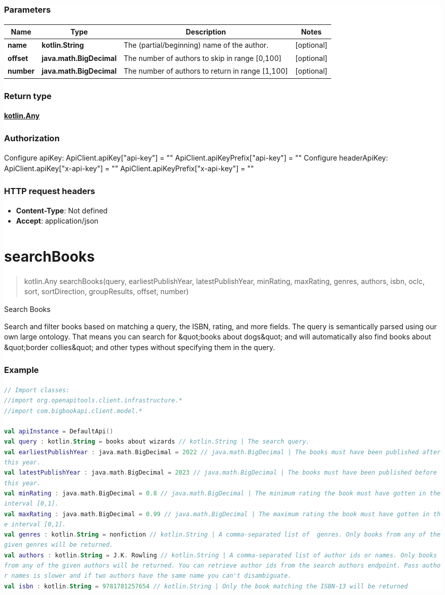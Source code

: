 ### Parameters

Name | Type | Description  | Notes
------------- | ------------- | ------------- | -------------
 **name** | **kotlin.String**| The (partial/beginning) name of the author. | [optional]
 **offset** | **java.math.BigDecimal**| The number of authors to skip in range [0,100] | [optional]
 **number** | **java.math.BigDecimal**| The number of authors to return in range [1,100] | [optional]

### Return type

[**kotlin.Any**](kotlin.Any.md)

### Authorization


Configure apiKey:
    ApiClient.apiKey["api-key"] = ""
    ApiClient.apiKeyPrefix["api-key"] = ""
Configure headerApiKey:
    ApiClient.apiKey["x-api-key"] = ""
    ApiClient.apiKeyPrefix["x-api-key"] = ""

### HTTP request headers

 - **Content-Type**: Not defined
 - **Accept**: application/json

<a name="searchBooks"></a>
# **searchBooks**
> kotlin.Any searchBooks(query, earliestPublishYear, latestPublishYear, minRating, maxRating, genres, authors, isbn, oclc, sort, sortDirection, groupResults, offset, number)

Search Books

 Search and filter books based on matching a query, the ISBN, rating, and more fields. The query is semantically parsed using our own large ontology. That means you can search for \&quot;books about dogs\&quot; and will automatically also find books about \&quot;border collies\&quot; and other types without specifying them in the query. 

### Example
```kotlin
// Import classes:
//import org.openapitools.client.infrastructure.*
//import com.bigbookapi.client.model.*

val apiInstance = DefaultApi()
val query : kotlin.String = books about wizards // kotlin.String | The search query.
val earliestPublishYear : java.math.BigDecimal = 2022 // java.math.BigDecimal | The books must have been published after this year.
val latestPublishYear : java.math.BigDecimal = 2023 // java.math.BigDecimal | The books must have been published before this year.
val minRating : java.math.BigDecimal = 0.8 // java.math.BigDecimal | The minimum rating the book must have gotten in the interval [0,1].
val maxRating : java.math.BigDecimal = 0.99 // java.math.BigDecimal | The maximum rating the book must have gotten in the interval [0,1].
val genres : kotlin.String = nonfiction // kotlin.String | A comma-separated list of  genres. Only books from any of the given genres will be returned.
val authors : kotlin.String = J.K. Rowling // kotlin.String | A comma-separated list of author ids or names. Only books from any of the given authors will be returned. You can retrieve author ids from the search authors endpoint. Pass author names is slower and if two authors have the same name you can't disambiguate.
val isbn : kotlin.String = 9781781257654 // kotlin.String | Only the book matching the ISBN-13 will be returned
```